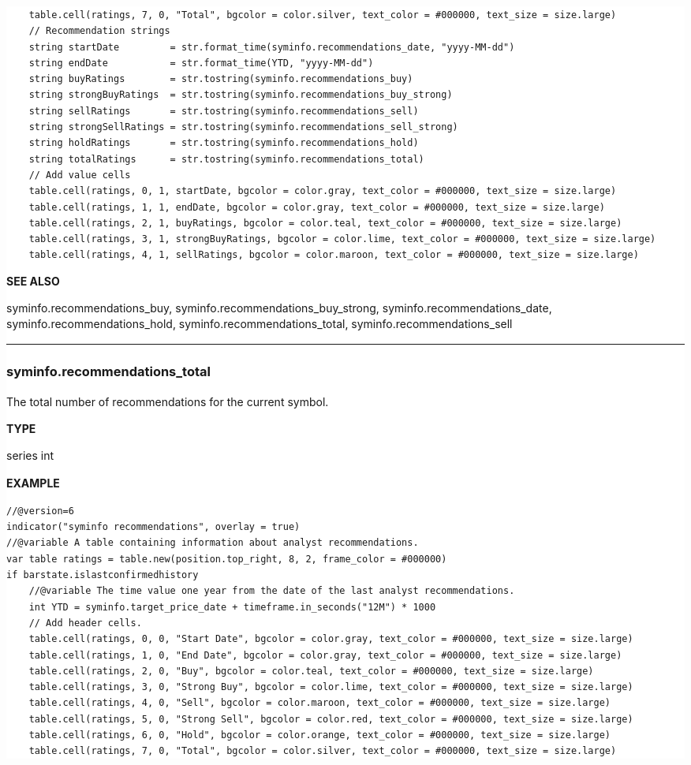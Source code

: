 ```pine
    table.cell(ratings, 7, 0, "Total", bgcolor = color.silver, text_color = #000000, text_size = size.large)
    // Recommendation strings
    string startDate         = str.format_time(syminfo.recommendations_date, "yyyy-MM-dd")
    string endDate           = str.format_time(YTD, "yyyy-MM-dd")
    string buyRatings        = str.tostring(syminfo.recommendations_buy)
    string strongBuyRatings  = str.tostring(syminfo.recommendations_buy_strong)
    string sellRatings       = str.tostring(syminfo.recommendations_sell)
    string strongSellRatings = str.tostring(syminfo.recommendations_sell_strong)
    string holdRatings       = str.tostring(syminfo.recommendations_hold)
    string totalRatings      = str.tostring(syminfo.recommendations_total)
    // Add value cells
    table.cell(ratings, 0, 1, startDate, bgcolor = color.gray, text_color = #000000, text_size = size.large)
    table.cell(ratings, 1, 1, endDate, bgcolor = color.gray, text_color = #000000, text_size = size.large)
    table.cell(ratings, 2, 1, buyRatings, bgcolor = color.teal, text_color = #000000, text_size = size.large)
    table.cell(ratings, 3, 1, strongBuyRatings, bgcolor = color.lime, text_color = #000000, text_size = size.large)
    table.cell(ratings, 4, 1, sellRatings, bgcolor = color.maroon, text_color = #000000, text_size = size.large)
```

**SEE ALSO**

syminfo.recommendations_buy, syminfo.recommendations_buy_strong, syminfo.recommendations_date, syminfo.recommendations_hold, syminfo.recommendations_total, syminfo.recommendations_sell

---

### syminfo.recommendations_total

The total number of recommendations for the current symbol.

**TYPE**

series int

**EXAMPLE**

```pine
//@version=6
indicator("syminfo recommendations", overlay = true)
//@variable A table containing information about analyst recommendations.
var table ratings = table.new(position.top_right, 8, 2, frame_color = #000000)
if barstate.islastconfirmedhistory
    //@variable The time value one year from the date of the last analyst recommendations.
    int YTD = syminfo.target_price_date + timeframe.in_seconds("12M") * 1000
    // Add header cells.
    table.cell(ratings, 0, 0, "Start Date", bgcolor = color.gray, text_color = #000000, text_size = size.large)
    table.cell(ratings, 1, 0, "End Date", bgcolor = color.gray, text_color = #000000, text_size = size.large)
    table.cell(ratings, 2, 0, "Buy", bgcolor = color.teal, text_color = #000000, text_size = size.large)
    table.cell(ratings, 3, 0, "Strong Buy", bgcolor = color.lime, text_color = #000000, text_size = size.large)
    table.cell(ratings, 4, 0, "Sell", bgcolor = color.maroon, text_color = #000000, text_size = size.large)
    table.cell(ratings, 5, 0, "Strong Sell", bgcolor = color.red, text_color = #000000, text_size = size.large)
    table.cell(ratings, 6, 0, "Hold", bgcolor = color.orange, text_color = #000000, text_size = size.large)
    table.cell(ratings, 7, 0, "Total", bgcolor = color.silver, text_color = #000000, text_size = size.large)
```